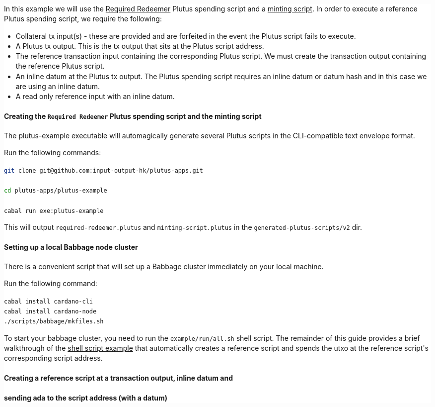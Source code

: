 In this example we will use the [Required Redeemer](https://github.com/input-output-hk/cardano-node/blob/master/scripts/plutus/scripts/v2/required-redeemer.plutus) Plutus spending script and a [minting script](https://github.com/input-output-hk/cardano-node/blob/master/scripts/plutus/scripts/v2/minting-script.plutus). In order to execute a reference Plutus spending script, we require the following:

- Collateral tx input(s) - these are provided and are forfeited in the event the Plutus script fails to execute.
- A Plutus tx output. This is the tx output that sits at the Plutus script address.
- The reference transaction input containing the corresponding Plutus script. We must create the transaction output containing the reference Plutus script.
- An inline datum at the Plutus tx output. The Plutus spending script requires an inline datum or datum hash and in this case we are using an inline datum.
- A read only reference input with an inline datum.

#### Creating the `Required Redeemer` Plutus spending script and the minting script

The plutus-example executable will automagically generate several Plutus scripts in the CLI-compatible text envelope format.

Run the following commands:

```bash
git clone git@github.com:input-output-hk/plutus-apps.git

cd plutus-apps/plutus-example

cabal run exe:plutus-example
```

This will output `required-redeemer.plutus` and `minting-script.plutus` in the `generated-plutus-scripts/v2` dir.

#### Setting up a local Babbage node cluster

There is a convenient script that will set up a Babbage cluster immediately on your local machine.

Run the following command:

```bash
cabal install cardano-cli
cabal install cardano-node
./scripts/babbage/mkfiles.sh
```

To start your babbage cluster, you need to run the `example/run/all.sh` shell script.
The remainder of this guide provides a brief walkthrough of the [shell script example](https://github.com/input-output-hk/cardano-node/blob/master/scripts/babbage/example-babbage-script-usage.sh) that automatically creates a reference script and spends the utxo at
the reference script's corresponding script address.

#### Creating a reference script at a transaction output, inline datum and
#### sending ada to the script address (with a datum)
